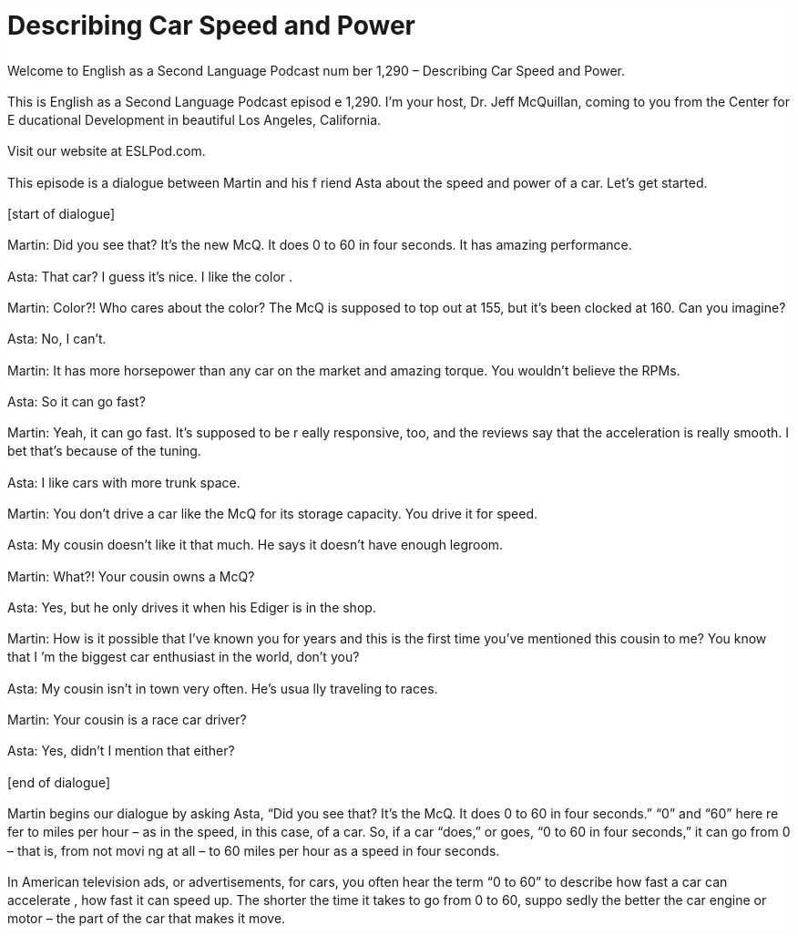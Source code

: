 # Describing Car Speed and Power

Welcome to English as a Second Language Podcast num ber 1,290 – Describing Car Speed and Power. 

This is English as a Second Language Podcast episod e 1,290. I’m your host, Dr. Jeff McQuillan, coming to you from the Center for E ducational Development in beautiful Los Angeles, California. 

Visit our website at ESLPod.com.  

This episode is a dialogue between Martin and his f riend Asta about the speed and power of a car. Let’s get started. 

[start of dialogue] 

Martin: Did you see that? It’s the new McQ. It does  0 to 60 in four seconds. It has amazing performance. 

Asta: That car? I guess it’s nice. I like the color . 

Martin: Color?! Who cares about the color? The McQ is supposed to top out at 155, but it’s been clocked at 160. Can you imagine?  

Asta: No, I can’t. 

Martin: It has more horsepower than any car on the market and amazing torque. You wouldn’t believe the RPMs. 

Asta: So it can go fast?  

Martin: Yeah, it can go fast. It’s supposed to be r eally responsive, too, and the reviews say that the acceleration is really smooth.  I bet that’s because of the tuning.  

Asta: I like cars with more trunk space. 

Martin: You don’t drive a car like the McQ for its storage capacity. You drive it for speed.  

Asta: My cousin doesn’t like it that much. He says it doesn’t have enough legroom.  

 Martin: What?! Your cousin owns a McQ? 

Asta: Yes, but he only drives it when his Ediger is  in the shop. 

Martin: How is it possible that I’ve known you for years and this is the first time you’ve mentioned this cousin to me? You know that I ’m the biggest car enthusiast in the world, don’t you? 

Asta: My cousin isn’t in town very often. He’s usua lly traveling to races. 

Martin: Your cousin is a race car driver? 

Asta: Yes, didn’t I mention that either? 

[end of dialogue] 

Martin begins our dialogue by asking Asta, “Did you  see that? It’s the McQ. It does 0 to 60 in four seconds.” “0” and “60” here re fer to miles per hour – as in the speed, in this case, of a car. So, if a car “does,”  or goes, “0 to 60 in four seconds,” it can go from 0 – that is, from not movi ng at all – to 60 miles per hour as a speed in four seconds.  

In American television ads, or advertisements, for cars, you often hear the term “0 to 60” to describe how fast a car can accelerate , how fast it can speed up. The shorter the time it takes to go from 0 to 60, suppo sedly the better the car engine or motor – the part of the car that makes it move.  
